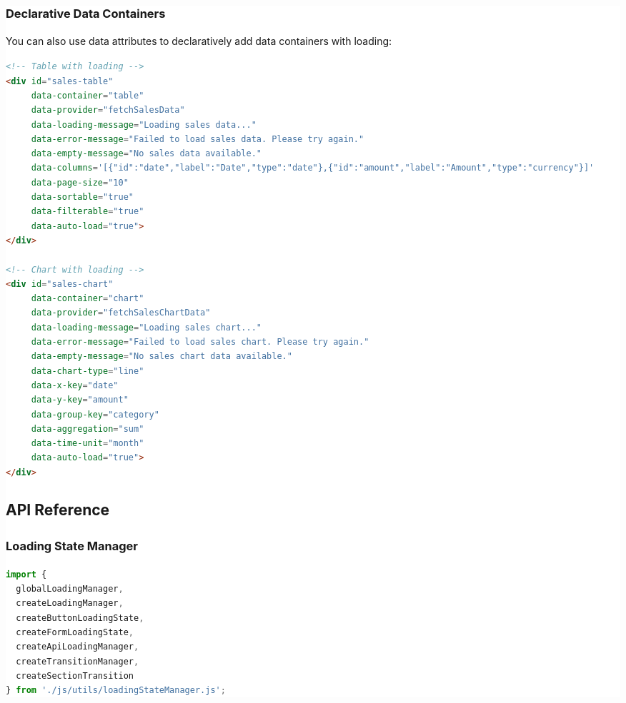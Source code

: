 ### Declarative Data Containers

You can also use data attributes to declaratively add data containers with loading:

```html
<!-- Table with loading -->
<div id="sales-table" 
     data-container="table" 
     data-provider="fetchSalesData" 
     data-loading-message="Loading sales data..." 
     data-error-message="Failed to load sales data. Please try again." 
     data-empty-message="No sales data available." 
     data-columns='[{"id":"date","label":"Date","type":"date"},{"id":"amount","label":"Amount","type":"currency"}]' 
     data-page-size="10" 
     data-sortable="true" 
     data-filterable="true" 
     data-auto-load="true">
</div>

<!-- Chart with loading -->
<div id="sales-chart" 
     data-container="chart" 
     data-provider="fetchSalesChartData" 
     data-loading-message="Loading sales chart..." 
     data-error-message="Failed to load sales chart. Please try again." 
     data-empty-message="No sales chart data available." 
     data-chart-type="line" 
     data-x-key="date" 
     data-y-key="amount" 
     data-group-key="category" 
     data-aggregation="sum" 
     data-time-unit="month" 
     data-auto-load="true">
</div>
```

## API Reference

### Loading State Manager

```javascript
import { 
  globalLoadingManager,
  createLoadingManager,
  createButtonLoadingState,
  createFormLoadingState,
  createApiLoadingManager,
  createTransitionManager,
  createSectionTransition
} from './js/utils/loadingStateManager.js';
```
